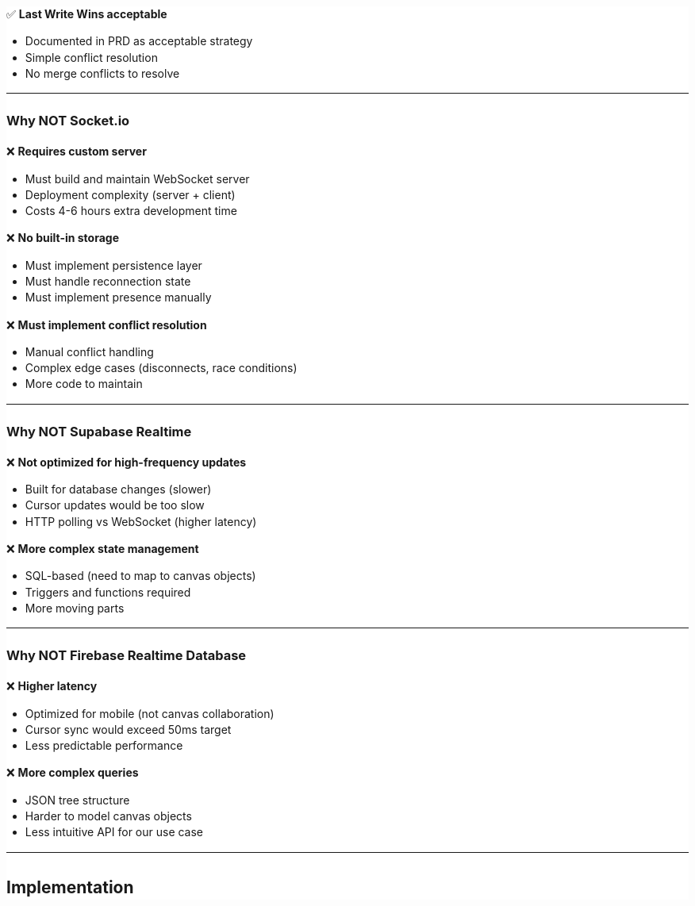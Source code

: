✅ **Last Write Wins acceptable**
- Documented in PRD as acceptable strategy
- Simple conflict resolution
- No merge conflicts to resolve

---

### Why NOT Socket.io

❌ **Requires custom server**
- Must build and maintain WebSocket server
- Deployment complexity (server + client)
- Costs 4-6 hours extra development time

❌ **No built-in storage**
- Must implement persistence layer
- Must handle reconnection state
- Must implement presence manually

❌ **Must implement conflict resolution**
- Manual conflict handling
- Complex edge cases (disconnects, race conditions)
- More code to maintain

---

### Why NOT Supabase Realtime

❌ **Not optimized for high-frequency updates**
- Built for database changes (slower)
- Cursor updates would be too slow
- HTTP polling vs WebSocket (higher latency)

❌ **More complex state management**
- SQL-based (need to map to canvas objects)
- Triggers and functions required
- More moving parts

---

### Why NOT Firebase Realtime Database

❌ **Higher latency**
- Optimized for mobile (not canvas collaboration)
- Cursor sync would exceed 50ms target
- Less predictable performance

❌ **More complex queries**
- JSON tree structure
- Harder to model canvas objects
- Less intuitive API for our use case

---

## Implementation
